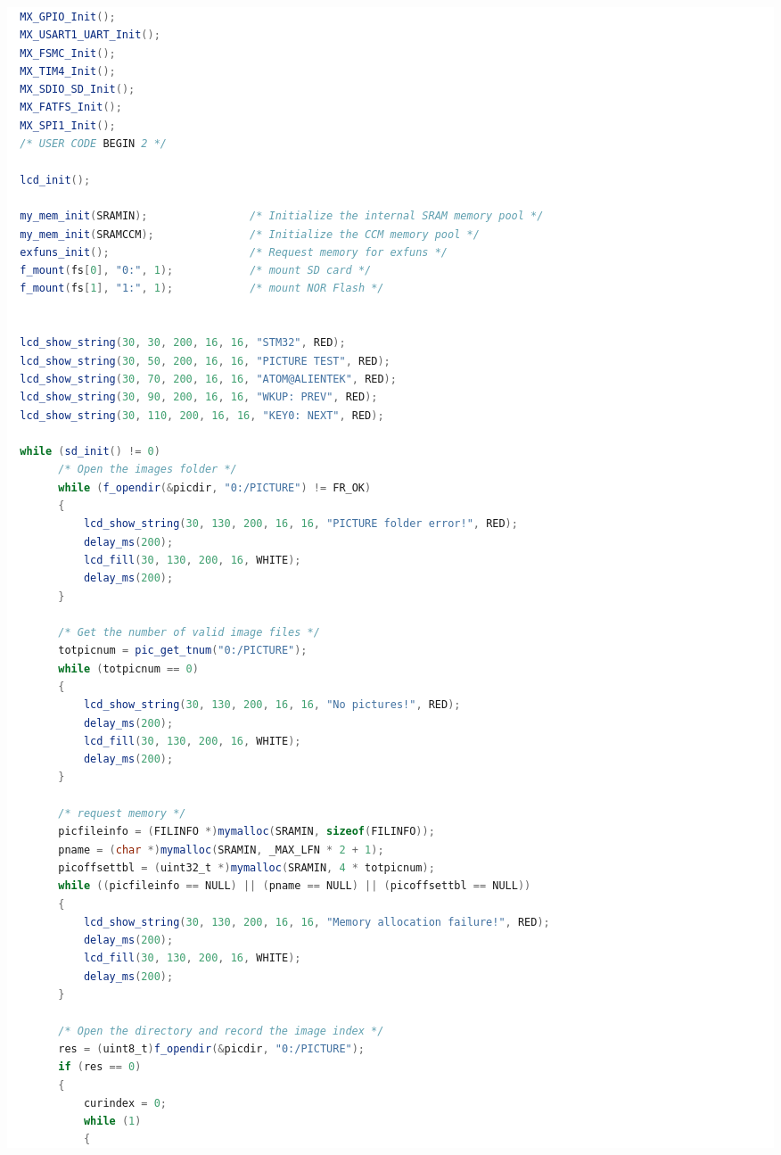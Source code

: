 ```c#
  MX_GPIO_Init();
  MX_USART1_UART_Init();
  MX_FSMC_Init();
  MX_TIM4_Init();
  MX_SDIO_SD_Init();
  MX_FATFS_Init();
  MX_SPI1_Init();
  /* USER CODE BEGIN 2 */

  lcd_init();

  my_mem_init(SRAMIN);                /* Initialize the internal SRAM memory pool */
  my_mem_init(SRAMCCM);               /* Initialize the CCM memory pool */
  exfuns_init();                      /* Request memory for exfuns */
  f_mount(fs[0], "0:", 1);            /* mount SD card */
  f_mount(fs[1], "1:", 1);            /* mount NOR Flash */


  lcd_show_string(30, 30, 200, 16, 16, "STM32", RED);
  lcd_show_string(30, 50, 200, 16, 16, "PICTURE TEST", RED);
  lcd_show_string(30, 70, 200, 16, 16, "ATOM@ALIENTEK", RED);
  lcd_show_string(30, 90, 200, 16, 16, "WKUP: PREV", RED);
  lcd_show_string(30, 110, 200, 16, 16, "KEY0: NEXT", RED);

  while (sd_init() != 0)
	    /* Open the images folder */
	    while (f_opendir(&picdir, "0:/PICTURE") != FR_OK)
	    {
	        lcd_show_string(30, 130, 200, 16, 16, "PICTURE folder error!", RED);
	        delay_ms(200);
	        lcd_fill(30, 130, 200, 16, WHITE);
	        delay_ms(200);
	    }

  	    /* Get the number of valid image files */
	    totpicnum = pic_get_tnum("0:/PICTURE");
	    while (totpicnum == 0)
	    {
	        lcd_show_string(30, 130, 200, 16, 16, "No pictures!", RED);
	        delay_ms(200);
	        lcd_fill(30, 130, 200, 16, WHITE);
	        delay_ms(200);
	    }

	    /* request memory */
	    picfileinfo = (FILINFO *)mymalloc(SRAMIN, sizeof(FILINFO));
	    pname = (char *)mymalloc(SRAMIN, _MAX_LFN * 2 + 1);
	    picoffsettbl = (uint32_t *)mymalloc(SRAMIN, 4 * totpicnum);
	    while ((picfileinfo == NULL) || (pname == NULL) || (picoffsettbl == NULL))
	    {
	        lcd_show_string(30, 130, 200, 16, 16, "Memory allocation failure!", RED);
	        delay_ms(200);
	        lcd_fill(30, 130, 200, 16, WHITE);
	        delay_ms(200);
	    }

	    /* Open the directory and record the image index */
	    res = (uint8_t)f_opendir(&picdir, "0:/PICTURE");
	    if (res == 0)
	    {
	        curindex = 0;
	        while (1)
	        {
```